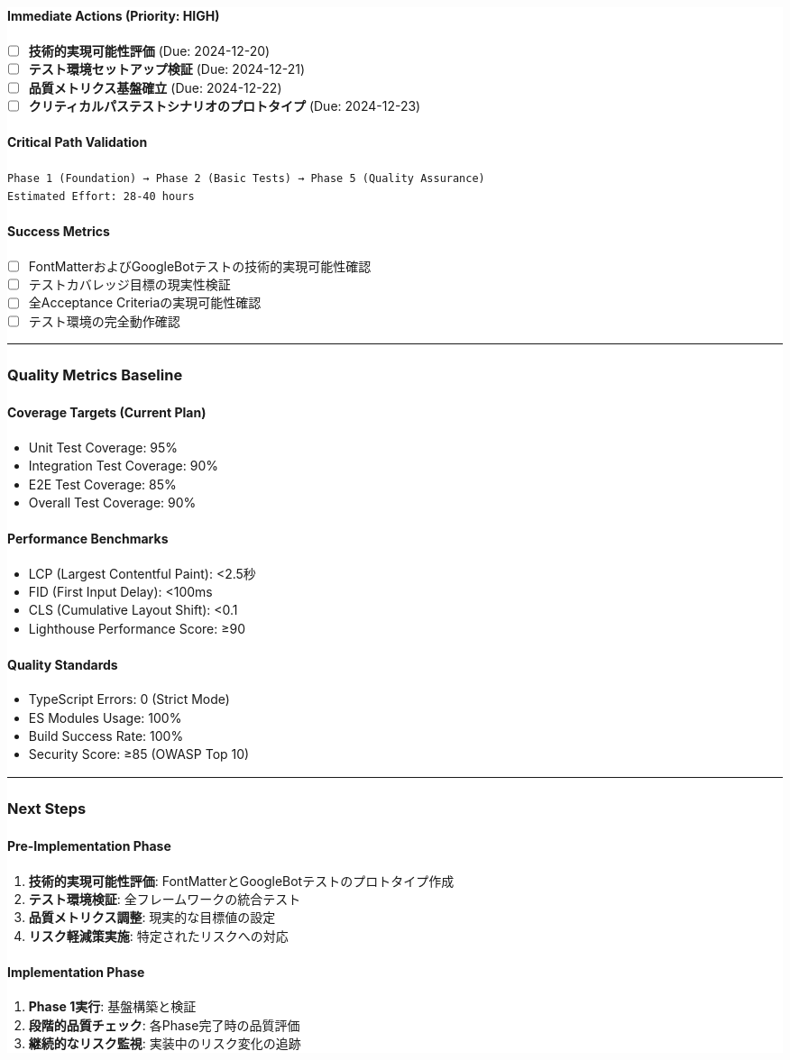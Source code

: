 #### **Immediate Actions (Priority: HIGH)**
- [ ] **技術的実現可能性評価** (Due: 2024-12-20)
- [ ] **テスト環境セットアップ検証** (Due: 2024-12-21)
- [ ] **品質メトリクス基盤確立** (Due: 2024-12-22)
- [ ] **クリティカルパステストシナリオのプロトタイプ** (Due: 2024-12-23)

#### **Critical Path Validation**
```
Phase 1 (Foundation) → Phase 2 (Basic Tests) → Phase 5 (Quality Assurance)
Estimated Effort: 28-40 hours
```

#### **Success Metrics**
- [ ] FontMatterおよびGoogleBotテストの技術的実現可能性確認
- [ ] テストカバレッジ目標の現実性検証
- [ ] 全Acceptance Criteriaの実現可能性確認
- [ ] テスト環境の完全動作確認

---

### **Quality Metrics Baseline**

#### **Coverage Targets (Current Plan)**
- Unit Test Coverage: 95%
- Integration Test Coverage: 90%
- E2E Test Coverage: 85%
- Overall Test Coverage: 90%

#### **Performance Benchmarks**
- LCP (Largest Contentful Paint): <2.5秒
- FID (First Input Delay): <100ms
- CLS (Cumulative Layout Shift): <0.1
- Lighthouse Performance Score: ≥90

#### **Quality Standards**
- TypeScript Errors: 0 (Strict Mode)
- ES Modules Usage: 100%
- Build Success Rate: 100%
- Security Score: ≥85 (OWASP Top 10)

---

### **Next Steps**

#### **Pre-Implementation Phase**
1. **技術的実現可能性評価**: FontMatterとGoogleBotテストのプロトタイプ作成
2. **テスト環境検証**: 全フレームワークの統合テスト
3. **品質メトリクス調整**: 現実的な目標値の設定
4. **リスク軽減策実施**: 特定されたリスクへの対応

#### **Implementation Phase**
1. **Phase 1実行**: 基盤構築と検証
2. **段階的品質チェック**: 各Phase完了時の品質評価
3. **継続的なリスク監視**: 実装中のリスク変化の追跡
